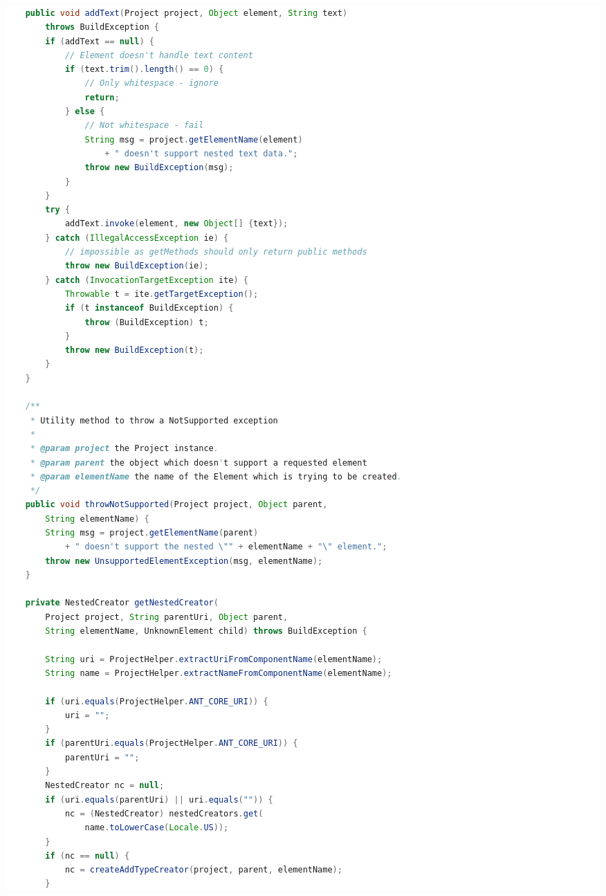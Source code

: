 ```java
    public void addText(Project project, Object element, String text)
        throws BuildException {
        if (addText == null) {
            // Element doesn't handle text content
            if (text.trim().length() == 0) {
                // Only whitespace - ignore
                return;
            } else {
                // Not whitespace - fail
                String msg = project.getElementName(element)
                    + " doesn't support nested text data.";
                throw new BuildException(msg);
            }
        }
        try {
            addText.invoke(element, new Object[] {text});
        } catch (IllegalAccessException ie) {
            // impossible as getMethods should only return public methods
            throw new BuildException(ie);
        } catch (InvocationTargetException ite) {
            Throwable t = ite.getTargetException();
            if (t instanceof BuildException) {
                throw (BuildException) t;
            }
            throw new BuildException(t);
        }
    }

    /**
     * Utility method to throw a NotSupported exception
     *
     * @param project the Project instance.
     * @param parent the object which doesn't support a requested element
     * @param elementName the name of the Element which is trying to be created.
     */
    public void throwNotSupported(Project project, Object parent,
        String elementName) {
        String msg = project.getElementName(parent)
            + " doesn't support the nested \"" + elementName + "\" element.";
        throw new UnsupportedElementException(msg, elementName);
    }

    private NestedCreator getNestedCreator(
        Project project, String parentUri, Object parent,
        String elementName, UnknownElement child) throws BuildException {

        String uri = ProjectHelper.extractUriFromComponentName(elementName);
        String name = ProjectHelper.extractNameFromComponentName(elementName);

        if (uri.equals(ProjectHelper.ANT_CORE_URI)) {
            uri = "";
        }
        if (parentUri.equals(ProjectHelper.ANT_CORE_URI)) {
            parentUri = "";
        }
        NestedCreator nc = null;
        if (uri.equals(parentUri) || uri.equals("")) {
            nc = (NestedCreator) nestedCreators.get(
                name.toLowerCase(Locale.US));
        }
        if (nc == null) {
            nc = createAddTypeCreator(project, parent, elementName);
        }
```